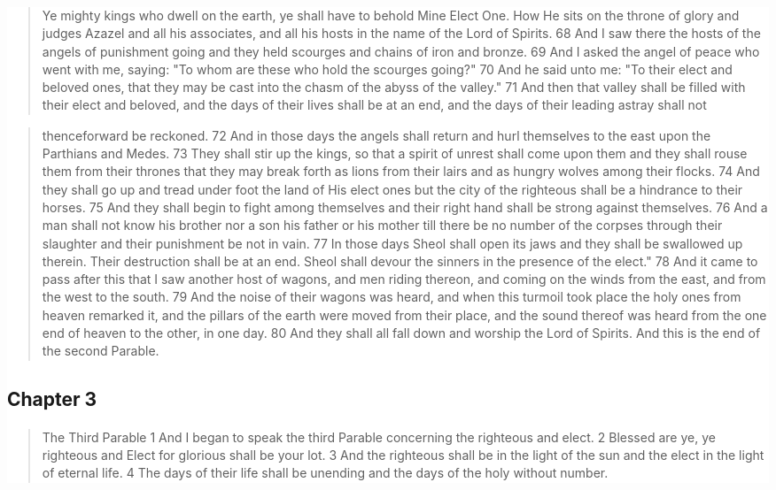 > Ye mighty kings who dwell on the earth, ye shall have to behold Mine Elect
> One. How He sits on the throne of glory and judges Azazel and all his
> associates, and all his hosts in the name of the Lord of Spirits.
> 68
> And I saw there the hosts of the angels of punishment going and they held
> scourges and chains of iron and bronze.
> 69
> And I asked the angel of peace who went with me, saying: "To whom are
> these who hold the scourges going?"
> 70
> And he said unto me: "To their elect and beloved ones, that they may be cast
> into the chasm of the abyss of the valley."
> 71
> And then that valley shall be filled with their elect and beloved, and the days
> of their lives shall be at an end, and the days of their leading astray shall not

> thenceforward be reckoned.
> 72
> And in those days the angels shall return and hurl themselves to the east upon
> the Parthians and Medes.
> 73
> They shall stir up the kings, so that a spirit of unrest shall come upon them
> and they shall rouse them from their thrones that they may break forth as lions
> from their lairs and as hungry wolves among their flocks.
> 74
> And they shall go up and tread under foot the land of His elect ones but the
> city of the righteous shall be a hindrance to their horses.
> 75
> And they shall begin to fight among themselves and their right hand shall be
> strong against themselves.
> 76
> And a man shall not know his brother nor a son his father or his mother till
> there be no number of the corpses through their slaughter and their punishment
> be not in vain.
> 77
> In those days Sheol shall open its jaws and they shall be swallowed up
> therein. Their destruction shall be at an end. Sheol shall devour the sinners in the
> presence of the elect."
> 78
> And it came to pass after this that I saw another host of wagons, and men
> riding thereon, and coming on the winds from the east, and from the west to the
> south.
> 79
> And the noise of their wagons was heard, and when this turmoil took place
> the holy ones from heaven remarked it, and the pillars of the earth were moved
> from their place, and the sound thereof was heard from the one end of heaven to
> the other, in one day.
> 80
> And they shall all fall down and worship the Lord of Spirits. And this is the
> end of the second Parable.

## Chapter 3
> The Third Parable
> 1
> And I began to speak the third Parable concerning the righteous and elect.
> 2
> Blessed are ye, ye righteous and Elect for glorious shall be your lot.
> 3
> And the righteous shall be in the light of the sun and the elect in the light of
> eternal life.
> 4
> The days of their life shall be unending and the days of the holy without
> number.